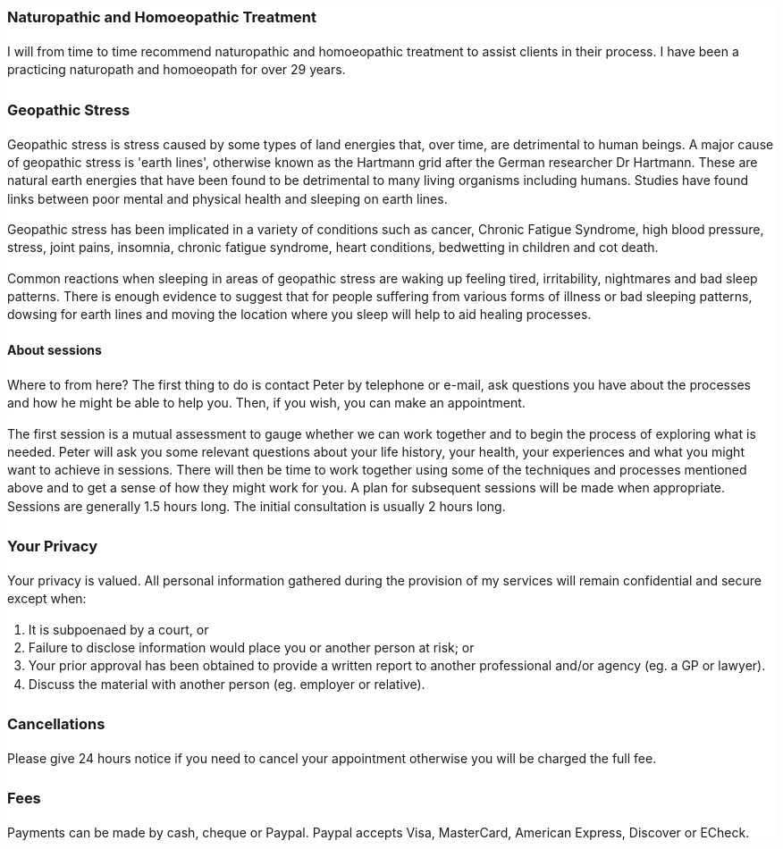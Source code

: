 ### Naturopathic and Homoeopathic Treatment

I will from time to time recommend naturopathic and homoeopathic treatment to assist clients in their process. I have been a practicing naturopath and homoeopath for over 29 years.

### Geopathic Stress

Geopathic stress is stress caused by some types of land energies that, over time, are detrimental to human beings. A major cause of geopathic stress is 'earth lines', otherwise known as the Hartmann grid after the German researcher Dr Hartmann. These are natural earth energies that have been found to be detrimental to many living organisms including humans. Studies have found links between poor mental and physical health and sleeping on earth lines.

Geopathic stress has been implicated in a variety of conditions such as cancer, Chronic Fatigue Syndrome, high blood pressure, stress, joint pains, insomnia, chronic fatigue syndrome, heart conditions, bedwetting in children and cot death.

Common reactions when sleeping in areas of geopathic stress are waking up feeling tired, irritability, nightmares and bad sleep patterns. There is enough evidence to suggest that for people suffering from various forms of illness or bad sleeping patterns, dowsing for earth lines and moving the location where you sleep will help to aid healing processes.

#### About sessions

Where to from here?
The first thing to do is contact Peter by telephone or e-mail, ask questions you have about the processes and how he might be able to help you. Then, if you wish, you can make an appointment.

The first session is a mutual assessment to gauge whether we can work together and to begin the process of exploring what is needed. Peter will ask you some relevant questions about your life history, your health, your experiences and what you might want to achieve in sessions. There will then be time to work together using some of the techniques and processes mentioned above and to get a sense of how they might work for you. A plan for subsequent sessions will be made when appropriate. Sessions are generally 1.5 hours long. The initial consultation is usually 2 hours long.

### Your Privacy

Your privacy is valued. All personal information gathered during the provision of my services will remain confidential and secure except when:

1. It is subpoenaed by a court, or
2. Failure to disclose information would place you or another person at risk; or
3. Your prior approval has been obtained to provide a written report to another professional and/or agency (eg. a GP or lawyer).
4. Discuss the material with another person (eg. employer or relative).

### Cancellations

Please give 24 hours notice if you need to cancel your appointment otherwise you will be charged the full fee.

### Fees

Payments can be made by cash, cheque or Paypal. Paypal accepts Visa, MasterCard, American Express, Discover or ECheck.